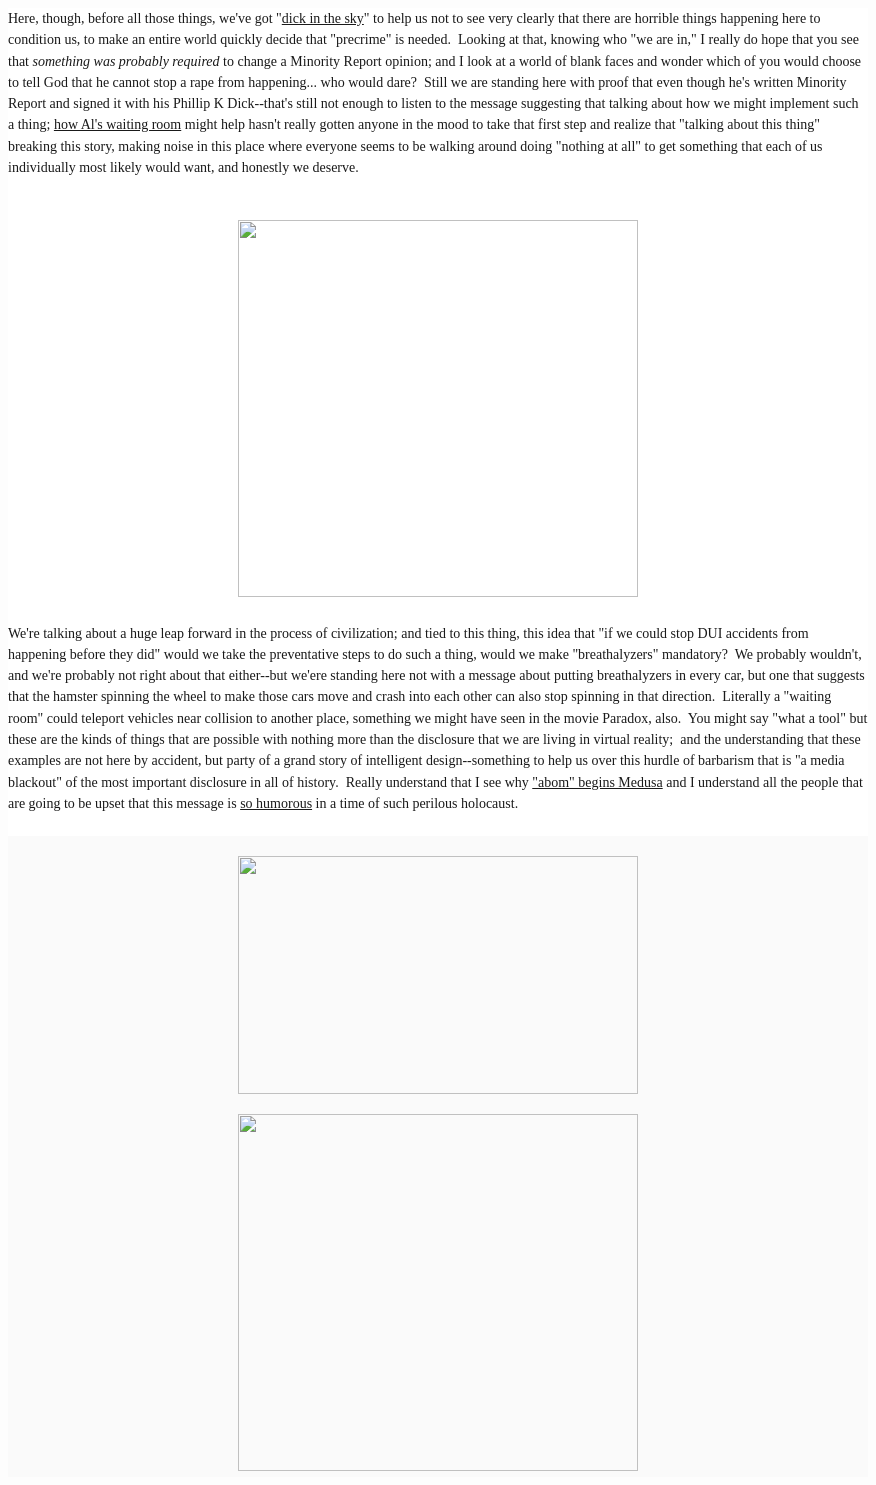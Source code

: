 <div><span style="font-family: 'times new roman' , serif;">Here, though, before all those things, we've got "<a href="http://den.september2016.com">dick in the sky</a>" to help us not to see very clearly that there are horrible things happening here to condition us, to make an entire world quickly decide that "precrime" is needed.&nbsp; Looking at that, knowing who "we are in," I really do hope that you see that&nbsp;<em>something was probably required&nbsp;</em>to change a Minority Report opinion; and I look at a world of blank faces and wonder which of you would choose to tell God that he cannot stop a rape from happening... who would dare?&nbsp; Still we are standing here with proof that even though he's written Minority Report and signed it with his Phillip K Dick--that's still not enough to listen to the message suggesting that talking about how we might implement&nbsp;such a thing;&nbsp;<a href="http://den.september2016.com" target="_blank" rel="noopener">how Al's waiting room</a>&nbsp;might help hasn't really gotten anyone in the mood to take that first step and realize that "talking about this thing" breaking this story, making noise in this place where everyone seems to be walking around doing "nothing at all" to get something that each of us individually most likely would want, and honestly we deserve.&nbsp;&nbsp;</span><br /> <span style="font-family: 'times new roman' , serif;"><br /></span></div>
<div>&nbsp;</div>
<div style="text-align: center;"><a href="./2017-08-05-the-color-of-understanding.html"><img id="BLOGGER_PHOTO_ID_6495374873740455602" src="https://3.bp.blogspot.com/-T0L484bNHPU/WiQ1CKBMLrI/AAAAAAAALJc/XiFkk2i15vgZtcQis-xWIgppnytdC1SdQCK4BGAYYCw/s400/image-710225.png" alt="" width="400" height="377" border="0" /></a><br /> </div>
<div>&nbsp;</div>
<div><span style="font-family: 'times new roman' , serif;">We're talking about a huge leap forward in the process of civilization; and tied to this thing, this idea that "if we could stop DUI accidents from happening before they did" would we take the preventative steps to do such a thing, would we make "breathalyzers" mandatory?&nbsp; We probably wouldn't, and we're probably not right about that either--but we'ere standing here not with a message about putting breathalyzers in every car, but one that suggests that the hamster spinning the wheel to make those cars move and crash into each other can also stop spinning in that direction.&nbsp; Literally a "waiting room" could teleport vehicles near collision to another place, something we might have seen in the movie Paradox, also.&nbsp; You might say "what a tool" but these are the kinds of things that are possible with nothing more than the disclosure that we are living&nbsp;in virtual reality;&nbsp; and the understanding that these examples are not here by accident, but party of a grand story of intelligent design--something&nbsp;to help us over this hurdle of barbarism that is "a media blackout" of the most important disclosure in all of history.&nbsp; Really understand that I see why&nbsp;<a href="./MEDUSA.html" target="_blank" rel="noopener">"abom" begins Medusa</a>&nbsp;and I understand all the people that are going to be upset that this message is&nbsp;<a href="./DICK.html" target="_blank" rel="noopener">so humorous</a>&nbsp;in a time of such perilous holocaust.&nbsp;</span><br /> <span style="font-family: 'times new roman' , serif;"><br /></span></div>
</div>
</center></div>
<div style="background-color: #fafafa; margin: 0px; outline: none; padding: 0px;">&nbsp;</div>
<div style="background-color: #fafafa; margin: 0px; outline: none; padding: 0px; text-align: center;"><a href=".//WHO.html?QdlWL/kQfUV/"><img id="BLOGGER_PHOTO_ID_6495374882858972882" style="display: block; margin-left: auto; margin-right: auto;" src="https://2.bp.blogspot.com/-YM88shTuhkY/WiQ1Cr_NttI/AAAAAAAALJk/I18Dpla9AHMEMsaU-LHkcgYRWTj3-arLgCK4BGAYYCw/s400/image-713183.png" alt="" width="400" height="238" border="0" /></a><br /> <a href="./2017-08-25-loch-lives-here-so-does-b-of-bon-jovi.html"><img id="BLOGGER_PHOTO_ID_6495374893876599858" src="https://1.bp.blogspot.com/-07p-XHR-acs/WiQ1DVCBXDI/AAAAAAAALJs/WNgJRBvwYN0WrU4sWBUDoK8hZhCNZBtCACK4BGAYYCw/s400/image-715333.png" alt="" width="400" height="357" border="0" /></a><span style="background-color: white;"><span style="font-family: 'times new roman' , serif;"><br /></span></span></div>
<div style="background-color: #fafafa; margin: 0px; outline: none; padding: 0px;"><center>
<div style="text-align: justify; width: 500px;">